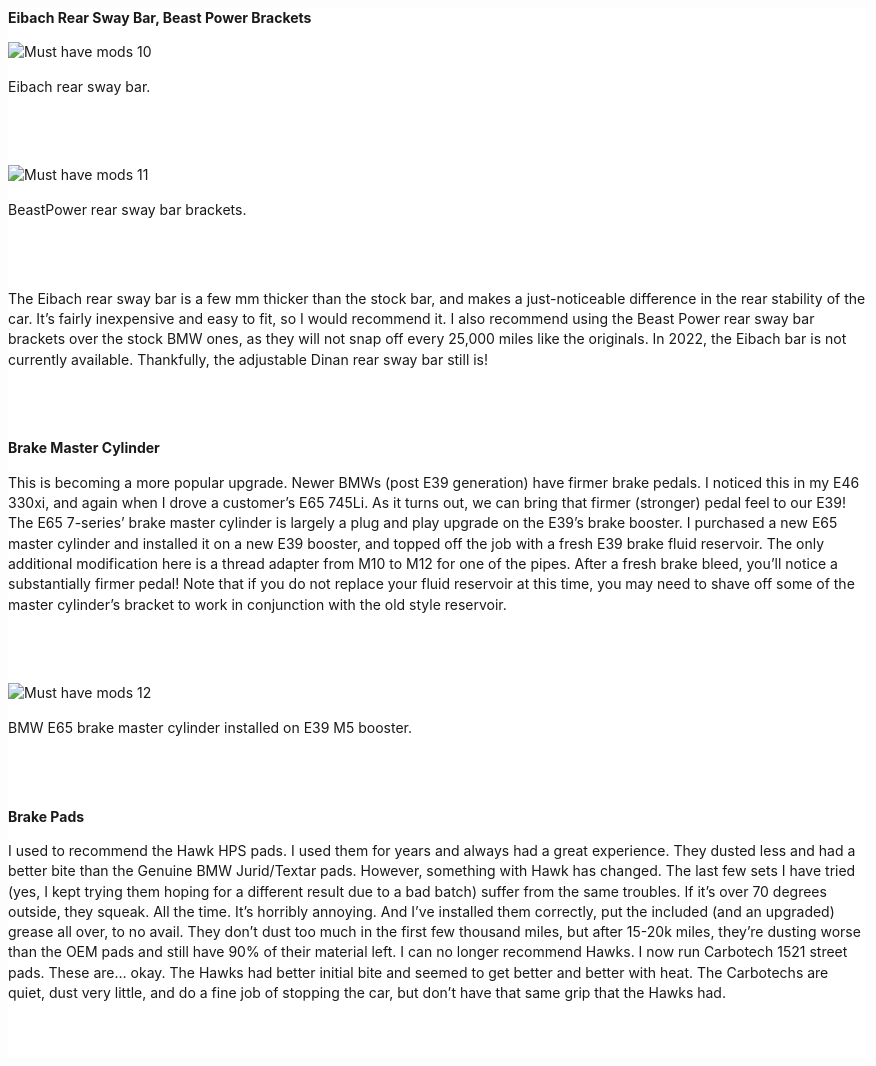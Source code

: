 **Eibach Rear Sway Bar, Beast Power Brackets**

![Must have mods 10](../img/IMG_3235.jpeg)

Eibach rear sway bar.

&nbsp;<br/><br/>

![Must have mods 11](../img/IMG_3237.jpeg)

BeastPower rear sway bar brackets.

&nbsp;<br/><br/>

The Eibach rear sway bar is a few mm thicker than the stock bar, and makes a just-noticeable difference in the rear stability of the car.  It’s fairly inexpensive and easy to fit, so I would recommend it.  I also recommend using the Beast Power rear sway bar brackets over the stock BMW ones, as they will not snap off every 25,000 miles like the originals. In 2022, the Eibach bar is not currently available. Thankfully, the adjustable Dinan rear sway bar still is!

&nbsp;<br/><br/>

**Brake Master Cylinder**

This is becoming a more popular upgrade. Newer BMWs (post E39 generation) have firmer brake pedals. I noticed this in my E46 330xi, and again when I drove a customer’s E65 745Li. As it turns out, we can bring that firmer (stronger) pedal feel to our E39! The E65 7-series’ brake master cylinder is largely a plug and play upgrade on the E39’s brake booster. I purchased a new E65 master cylinder and installed it on a new E39 booster, and topped off the job with a fresh E39 brake fluid reservoir. The only additional modification here is a thread adapter from M10 to M12 for one of the pipes. After a fresh brake bleed, you’ll notice a substantially firmer pedal! Note that if you do not replace your fluid reservoir at this time, you may need to shave off some of the master cylinder’s bracket to work in conjunction with the old style reservoir.

&nbsp;<br/><br/>

![Must have mods 12](../img/IMG_1765-1152x1536.jpeg)

BMW E65 brake master cylinder installed on E39 M5 booster.

&nbsp;<br/><br/>

**Brake Pads**

I used to recommend the Hawk HPS pads.  I used them for years and always had a great experience.  They dusted less and had a better bite than the Genuine BMW Jurid/Textar pads.  However, something with Hawk has changed.  The last few sets I have tried (yes, I kept trying them hoping for a different result due to a bad batch) suffer from the same troubles.  If it’s over 70 degrees outside, they squeak.  All the time.  It’s horribly annoying.  And I’ve installed them correctly, put the included (and an upgraded) grease all over, to no avail.  They don’t dust too much in the first few thousand miles, but after 15-20k miles, they’re dusting worse than the OEM pads and still have 90% of their material left.  I can no longer recommend Hawks.  I now run Carbotech 1521 street pads. These are… okay. The Hawks had better initial bite and seemed to get better and better with heat. The Carbotechs are quiet, dust very little, and do a fine job of stopping the car, but don’t have that same grip that the Hawks had.

&nbsp;<br/><br/>
